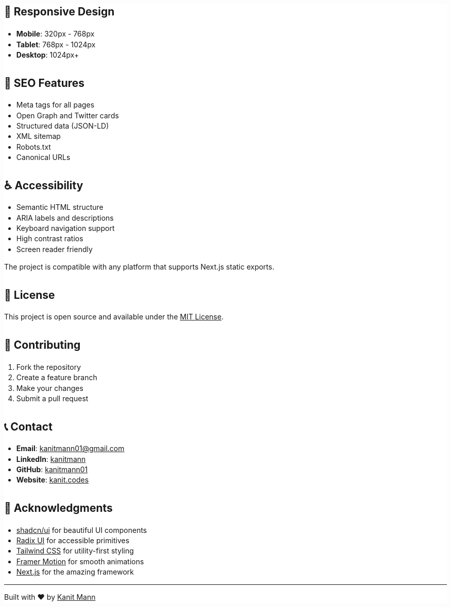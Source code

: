 ## 📱 Responsive Design

- **Mobile**: 320px - 768px
- **Tablet**: 768px - 1024px
- **Desktop**: 1024px+

## 🎯 SEO Features

- Meta tags for all pages
- Open Graph and Twitter cards
- Structured data (JSON-LD)
- XML sitemap
- Robots.txt
- Canonical URLs

## ♿ Accessibility

- Semantic HTML structure
- ARIA labels and descriptions
- Keyboard navigation support
- High contrast ratios
- Screen reader friendly

The project is compatible with any platform that supports Next.js static exports.

## 📄 License

This project is open source and available under the [MIT License](LICENSE).

## 🤝 Contributing

1. Fork the repository
2. Create a feature branch
3. Make your changes
4. Submit a pull request

## 📞 Contact

- **Email**: kanitmann01@gmail.com
- **LinkedIn**: [kanitmann](https://linkedin.com/in/kanitmann)
- **GitHub**: [kanitmann01](https://github.com/kanitmann01)
- **Website**: [kanit.codes](https://kanit.codes)

## 🙏 Acknowledgments

- [shadcn/ui](https://ui.shadcn.com/) for beautiful UI components
- [Radix UI](https://www.radix-ui.com/) for accessible primitives
- [Tailwind CSS](https://tailwindcss.com/) for utility-first styling
- [Framer Motion](https://www.framer.com/motion/) for smooth animations
- [Next.js](https://nextjs.org/) for the amazing framework

---

Built with ❤️ by [Kanit Mann](https://kanit.codes) 
